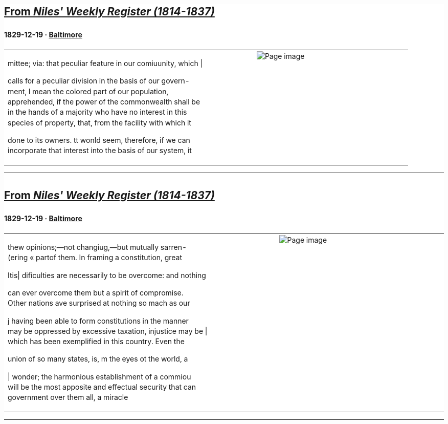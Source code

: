
## [From _Niles' Weekly Register (1814-1837)_](https://archive.org/details/sim_niles-national-register_1829-12-19_37_953/page/n2/mode/1up?view=theater)

#### 1829-12-19 &middot; [Baltimore](http://dbpedia.org/resource/Baltimore)

<table style="width: 100%;"><tr><td style="width: 50%">

  
mittee; via: that peculiar feature in our comiuunity, which |  
  
calls for a peculiar division in the basis of our govern-  
ment, I mean the colored part of our population,  
apprehended, if the power of the commonwealth shall be  
in the hands of a majority who have no interest in this  
species of property, that, from the facility with which it  
  
done to its owners. tt wonld seem, therefore, if we can  
incorporate that interest into the basis of our system, it
</td><td style="width: 50%; max-height: 75%; margin: auto; display: block;">
<img alt="Page image" src="https://iiif.archive.org/image/iiif/2/sim_niles-national-register_1829-12-19_37_953%2Fsim_niles-national-register_1829-12-19_37_953_jp2.zip%2Fsim_niles-national-register_1829-12-19_37_953_jp2%2Fsim_niles-national-register_1829-12-19_37_953_0002.jp2/pct:7.934508816120907,47.18920655316415,39.67254408060453,9.123032444587215/600,/0/default.jpg"/>
</td>
</tr></table>

---

## [From _Niles' Weekly Register (1814-1837)_](https://archive.org/details/sim_niles-national-register_1829-12-19_37_953/page/n2/mode/1up?view=theater)

#### 1829-12-19 &middot; [Baltimore](http://dbpedia.org/resource/Baltimore)

<table style="width: 100%;"><tr><td style="width: 50%">

  
  
thew opinions;—not changiug,—but mutually sarren-  
(ering « partof them. In framing a constitution, great  
  
Itis| dificulties are necessarily to be overcome: and nothing  
  
can ever overcome them but a spirit of compromise.  
Other nations ave surprised at nothing so mach as our  
  
j having been able to form constitutions in the manner  
may be oppressed by excessive taxation, injustice may be | which has been exemplified in this country. Even the  
  
union of so many states, is, m the eyes ot the world, a  
  
| wonder; the harmonious establishment of a commiou  
will be the most apposite and effectual security that can government over them all, a miracle
</td><td style="width: 50%; max-height: 75%; margin: auto; display: block;">
<img alt="Page image" src="https://iiif.archive.org/image/iiif/2/sim_niles-national-register_1829-12-19_37_953%2Fsim_niles-national-register_1829-12-19_37_953_jp2.zip%2Fsim_niles-national-register_1829-12-19_37_953_jp2%2Fsim_niles-national-register_1829-12-19_37_953_0002.jp2/pct:7.959697732997481,47.18920655316415,80.05037783375315,10.150979762287182/600,/0/default.jpg"/>
</td>
</tr></table>

---